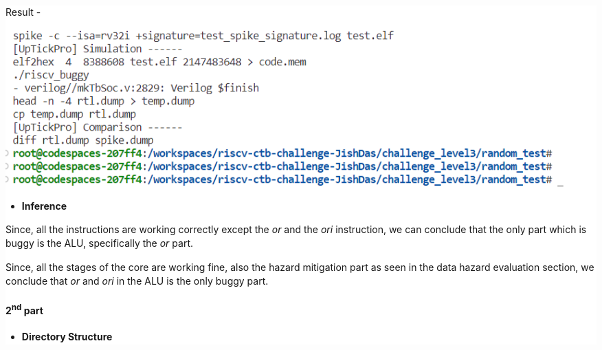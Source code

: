 Result - 

![img](/pictures/chLev3_ch1_6.png)


* **Inference**

Since, all the instructions  are working correctly except the *or* and the *ori* instruction, we can conclude that the only part which is buggy is the ALU, specifically the *or* part.

Since, all the stages of the core are working fine, also the hazard mitigation part as seen in the data hazard evaluation section, we conclude that *or* and *ori* in the ALU is the only buggy part.

#### 2<sup>nd</sup> part

* **Directory Structure**
